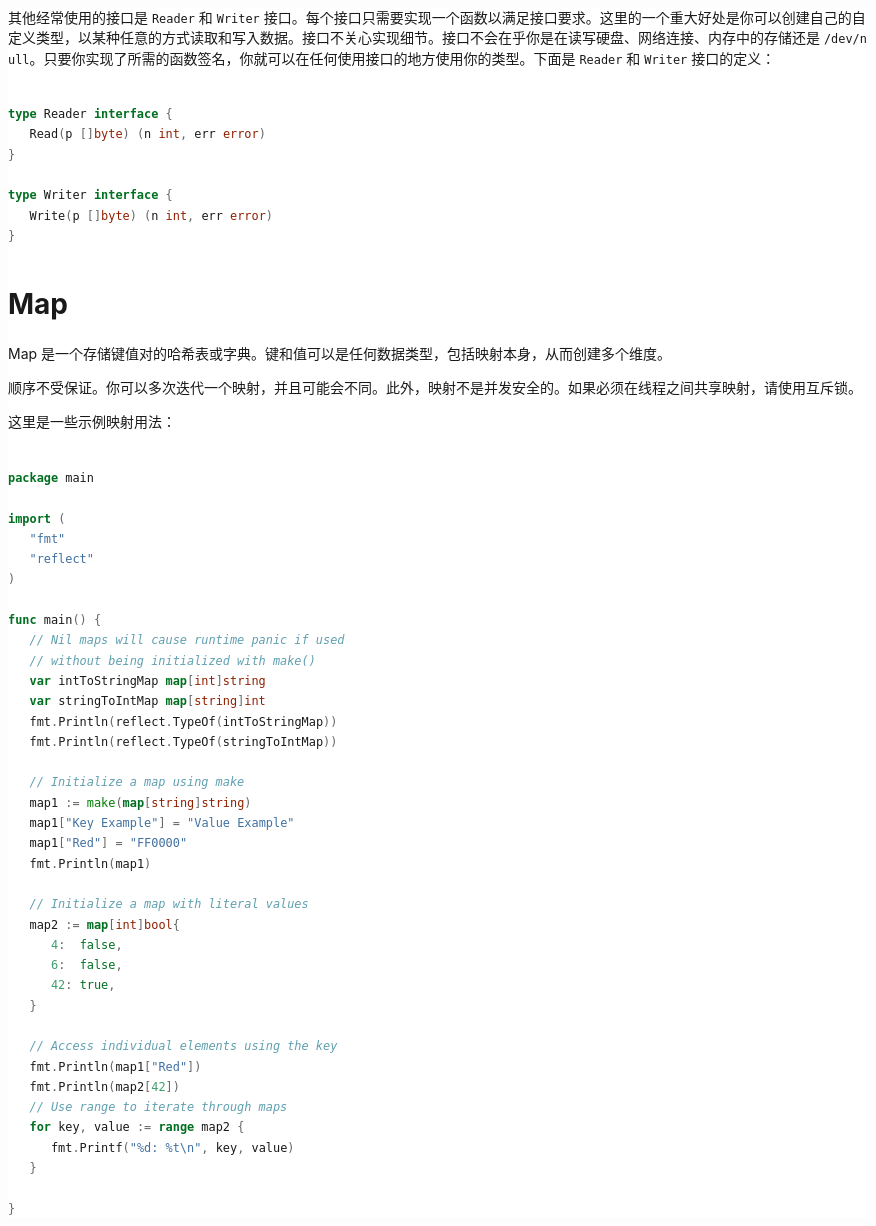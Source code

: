 其他经常使用的接口是 `Reader` 和 `Writer` 接口。每个接口只需要实现一个函数以满足接口要求。这里的一个重大好处是你可以创建自己的自定义类型，以某种任意的方式读取和写入数据。接口不关心实现细节。接口不会在乎你是在读写硬盘、网络连接、内存中的存储还是 `/dev/null`。只要你实现了所需的函数签名，你就可以在任何使用接口的地方使用你的类型。下面是 `Reader` 和 `Writer` 接口的定义：

```go

type Reader interface {
   Read(p []byte) (n int, err error)
} 
 
type Writer interface {
   Write(p []byte) (n int, err error)
} 

```

# Map

Map 是一个存储键值对的哈希表或字典。键和值可以是任何数据类型，包括映射本身，从而创建多个维度。

顺序不受保证。你可以多次迭代一个映射，并且可能会不同。此外，映射不是并发安全的。如果必须在线程之间共享映射，请使用互斥锁。

这里是一些示例映射用法：

```go

package main

import (
   "fmt"
   "reflect"
)

func main() {
   // Nil maps will cause runtime panic if used 
   // without being initialized with make()
   var intToStringMap map[int]string
   var stringToIntMap map[string]int
   fmt.Println(reflect.TypeOf(intToStringMap))
   fmt.Println(reflect.TypeOf(stringToIntMap))

   // Initialize a map using make
   map1 := make(map[string]string)
   map1["Key Example"] = "Value Example"
   map1["Red"] = "FF0000"
   fmt.Println(map1)

   // Initialize a map with literal values
   map2 := map[int]bool{
      4:  false,
      6:  false,
      42: true,
   }

   // Access individual elements using the key
   fmt.Println(map1["Red"])
   fmt.Println(map2[42])
   // Use range to iterate through maps
   for key, value := range map2 {
      fmt.Printf("%d: %t\n", key, value)
   }

} 
```
